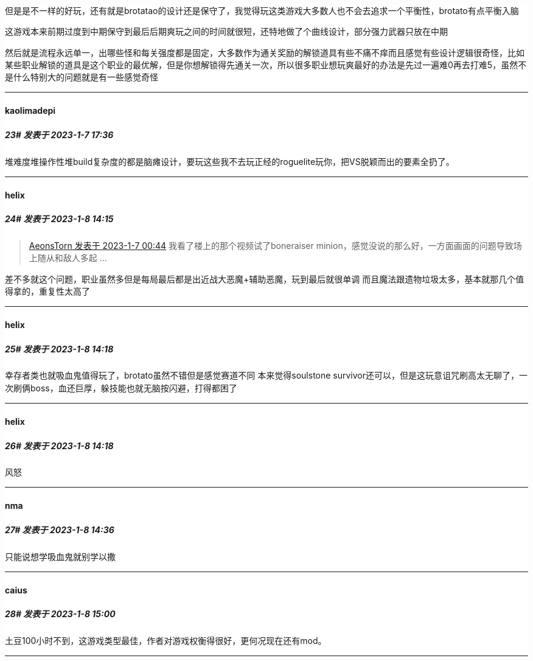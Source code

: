 但是是不一样的好玩，还有就是brotatao的设计还是保守了，我觉得玩这类游戏大多数人也不会去追求一个平衡性，brotato有点平衡入脑

这游戏本来前期过度到中期保守到最后后期爽玩之间的时间就很短，还特地做了个曲线设计，部分强力武器只放在中期

然后就是流程永远单一，出哪些怪和每关强度都是固定，大多数作为通关奖励的解锁道具有些不痛不痒而且感觉有些设计逻辑很奇怪，比如某些职业解锁的道具是这个职业的最优解，但是你想解锁得先通关一次，所以很多职业想玩爽最好的办法是先过一遍难0再去打难5，虽然不是什么特别大的问题就是有一些感觉奇怪

*****

####  kaolimadepi  
##### 23#       发表于 2023-1-7 17:36

堆难度堆操作性堆build复杂度的都是脑瘫设计，要玩这些我不去玩正经的roguelite玩你，把VS脱颖而出的要素全扔了。

*****

####  helix  
##### 24#       发表于 2023-1-8 14:15

<blockquote><a href="httphttps://bbs.saraba1st.com/2b/forum.php?mod=redirect&amp;goto=findpost&amp;pid=59238808&amp;ptid=2113769" target="_blank">AeonsTorn 发表于 2023-1-7 00:44</a>
我看了楼上的那个视频试了boneraiser minion，感觉没说的那么好，一方面画面的问题导致场上随从和敌人多起 ...</blockquote>
差不多就这个问题，职业虽然多但是每局最后都是出近战大恶魔+辅助恶魔，玩到最后就很单调
而且魔法跟遗物垃圾太多，基本就那几个值得拿的，重复性太高了

*****

####  helix  
##### 25#       发表于 2023-1-8 14:18

幸存者类也就吸血鬼值得玩了，brotato虽然不错但是感觉赛道不同
本来觉得soulstone survivor还可以，但是这玩意诅咒刷高太无聊了，一次刷俩boss，血还巨厚，躲技能也就无脑按闪避，打得都困了

*****

####  helix  
##### 26#       发表于 2023-1-8 14:18

风怒

*****

####  nma  
##### 27#       发表于 2023-1-8 14:36

只能说想学吸血鬼就别学以撒

*****

####  caius  
##### 28#       发表于 2023-1-8 15:00

土豆100小时不到，这游戏类型最佳，作者对游戏权衡得很好，更何况现在还有mod。

*****
